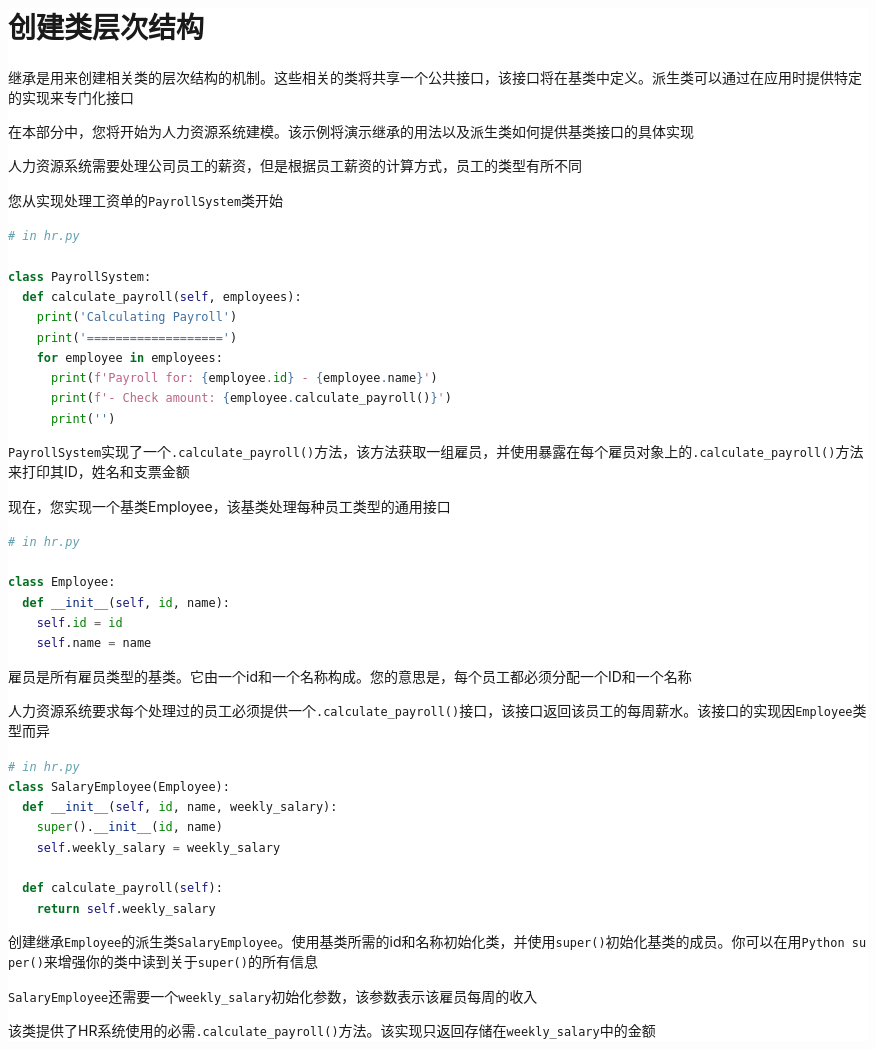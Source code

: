 # 创建类层次结构

继承是用来创建相关类的层次结构的机制。这些相关的类将共享一个公共接口，该接口将在基类中定义。派生类可以通过在应用时提供特定的实现来专门化接口

在本部分中，您将开始为人力资源系统建模。该示例将演示继承的用法以及派生类如何提供基类接口的具体实现

人力资源系统需要处理公司员工的薪资，但是根据员工薪资的计算方式，员工的类型有所不同

您从实现处理工资单的`PayrollSystem`类开始

```python
# in hr.py

class PayrollSystem:
  def calculate_payroll(self, employees):
    print('Calculating Payroll')
    print('===================')
    for employee in employees:
      print(f'Payroll for: {employee.id} - {employee.name}')
      print(f'- Check amount: {employee.calculate_payroll()}')
      print('')
```
`PayrollSystem`实现了一个`.calculate_payroll()`方法，该方法获取一组雇员，并使用暴露在每个雇员对象上的`.calculate_payroll()`方法来打印其ID，姓名和支票金额

现在，您实现一个基类Employee，该基类处理每种员工类型的通用接口

```python
# in hr.py

class Employee:
  def __init__(self, id, name):
    self.id = id
    self.name = name
```
雇员是所有雇员类型的基类。它由一个id和一个名称构成。您的意思是，每个员工都必须分配一个ID和一个名称

人力资源系统要求每个处理过的员工必须提供一个`.calculate_payroll()`接口，该接口返回该员工的每周薪水。该接口的实现因`Employee`类型而异

```python
# in hr.py
class SalaryEmployee(Employee):
  def __init__(self, id, name, weekly_salary):
    super().__init__(id, name)
    self.weekly_salary = weekly_salary

  def calculate_payroll(self):
    return self.weekly_salary
```
创建继承`Employee`的派生类`SalaryEmployee`。使用基类所需的id和名称初始化类，并使用`super()`初始化基类的成员。你可以在用`Python super()`来增强你的类中读到关于`super()`的所有信息


`SalaryEmployee`还需要一个`weekly_salary`初始化参数，该参数表示该雇员每周的收入

该类提供了HR系统使用的必需`.calculate_payroll()`方法。该实现只返回存储在`weekly_salary`中的金额
